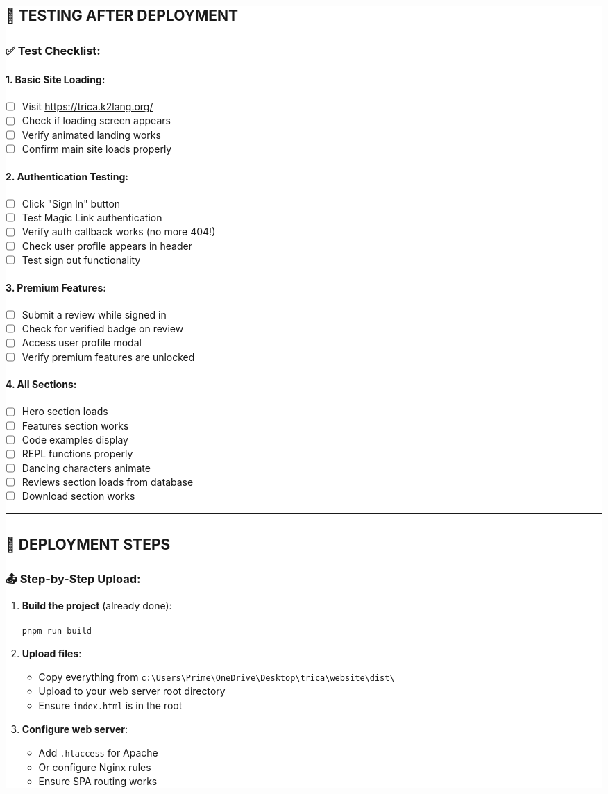 ## 🧪 **TESTING AFTER DEPLOYMENT**

### **✅ Test Checklist:**

#### **1. Basic Site Loading:**
- [ ] Visit https://trica.k2lang.org/
- [ ] Check if loading screen appears
- [ ] Verify animated landing works
- [ ] Confirm main site loads properly

#### **2. Authentication Testing:**
- [ ] Click "Sign In" button
- [ ] Test Magic Link authentication
- [ ] Verify auth callback works (no more 404!)
- [ ] Check user profile appears in header
- [ ] Test sign out functionality

#### **3. Premium Features:**
- [ ] Submit a review while signed in
- [ ] Check for verified badge on review
- [ ] Access user profile modal
- [ ] Verify premium features are unlocked

#### **4. All Sections:**
- [ ] Hero section loads
- [ ] Features section works
- [ ] Code examples display
- [ ] REPL functions properly
- [ ] Dancing characters animate
- [ ] Reviews section loads from database
- [ ] Download section works

---

## 🚀 **DEPLOYMENT STEPS**

### **📤 Step-by-Step Upload:**

1. **Build the project** (already done):
   ```bash
   pnpm run build
   ```

2. **Upload files**:
   - Copy everything from `c:\Users\Prime\OneDrive\Desktop\trica\website\dist\`
   - Upload to your web server root directory
   - Ensure `index.html` is in the root

3. **Configure web server**:
   - Add `.htaccess` for Apache
   - Or configure Nginx rules
   - Ensure SPA routing works

